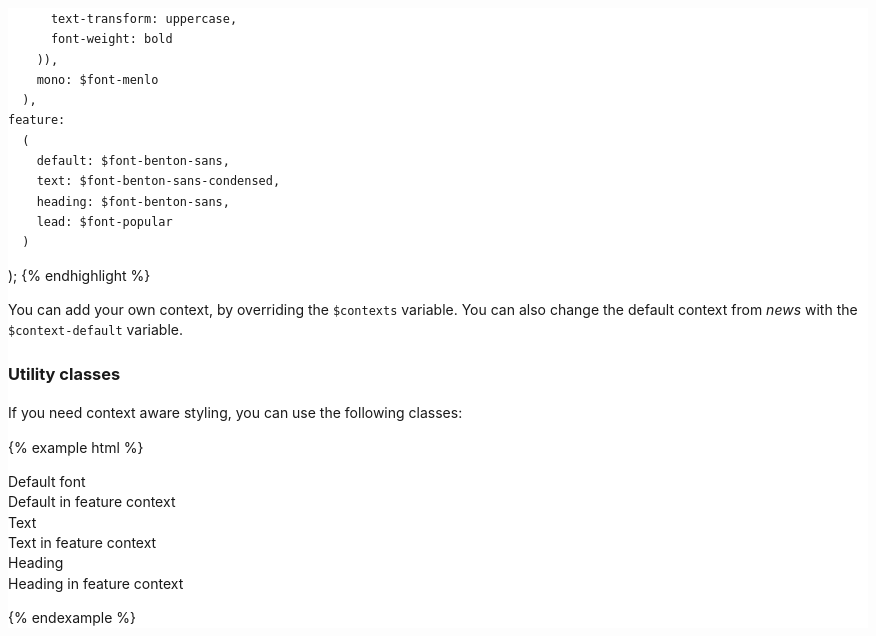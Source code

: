           text-transform: uppercase,
          font-weight: bold
        )),
        mono: $font-menlo
      ),
    feature:
      (
        default: $font-benton-sans,
        text: $font-benton-sans-condensed,
        heading: $font-benton-sans,
        lead: $font-popular
      )
  );
{% endhighlight %}

You can add your own context, by overriding the `$contexts` variable.  You can also change the default context from *news* with the `$context-default` variable.

### Utility classes

If you need context aware styling, you can use the following classes:

{% example html %}

<div class="context-set-default">Default font</div>
<div class="context-feature">
  <div class="context-set-default">Default in feature context</div>
</div>

<div class="context-set-text">Text</div>
<div class="context-feature">
  <div class="context-set-text">Text in feature context</div>
</div>

<div class="context-set-heading">Heading</div>
<div class="context-feature">
  <div class="context-set-heading">Heading in feature context</div>
</div>

{% endexample %}
